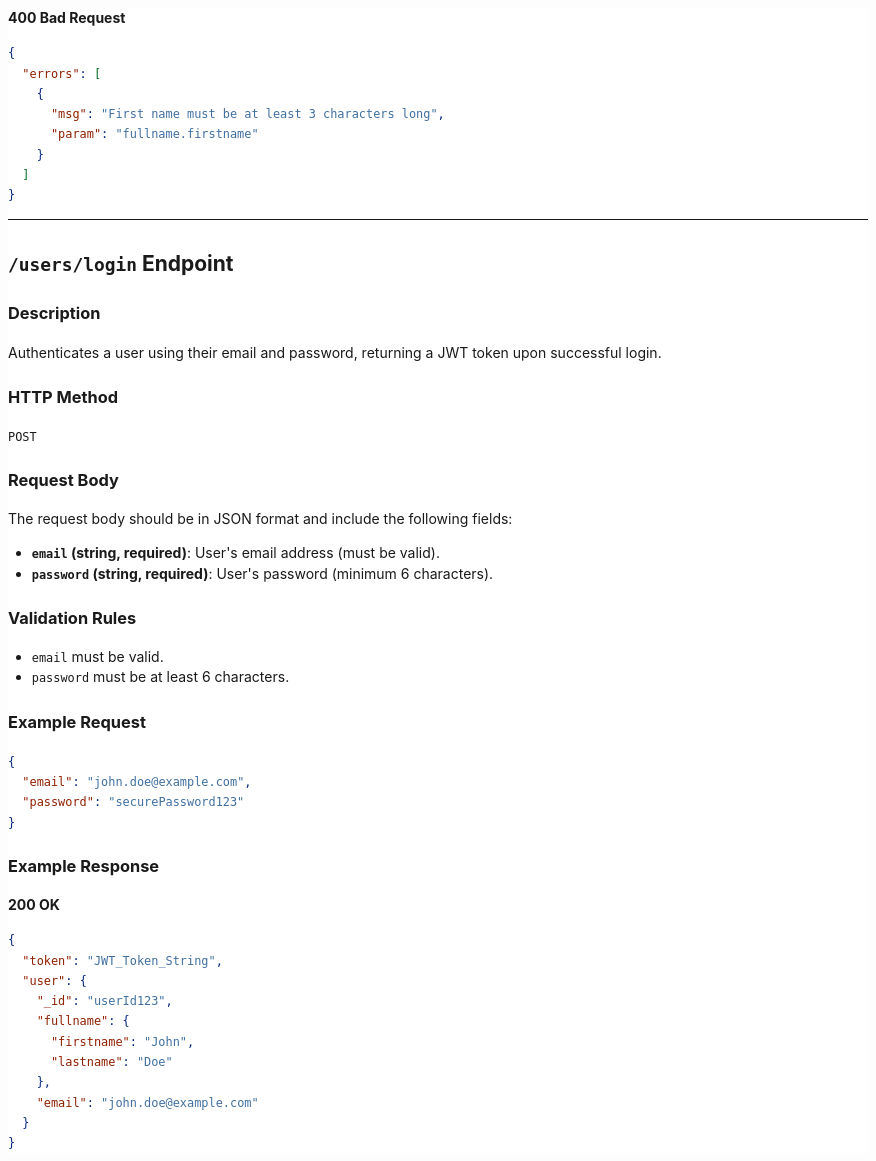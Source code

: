 **400 Bad Request**

```json
{
  "errors": [
    {
      "msg": "First name must be at least 3 characters long",
      "param": "fullname.firstname"
    }
  ]
}
```

---

## `/users/login` Endpoint

### **Description**

Authenticates a user using their email and password, returning a JWT token upon successful login.

### **HTTP Method**

`POST`

### **Request Body**

The request body should be in JSON format and include the following fields:

- **`email` (string, required)**: User's email address (must be valid).
- **`password` (string, required)**: User's password (minimum 6 characters).

### **Validation Rules**

- `email` must be valid.
- `password` must be at least 6 characters.

### **Example Request**

```json
{
  "email": "john.doe@example.com",
  "password": "securePassword123"
}
```

### **Example Response**

**200 OK**

```json
{
  "token": "JWT_Token_String",
  "user": {
    "_id": "userId123",
    "fullname": {
      "firstname": "John",
      "lastname": "Doe"
    },
    "email": "john.doe@example.com"
  }
}
```
